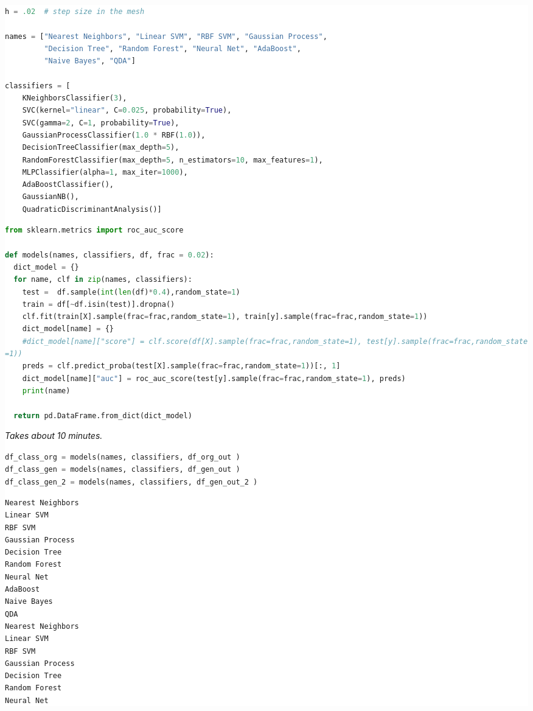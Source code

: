 ```python
h = .02  # step size in the mesh

names = ["Nearest Neighbors", "Linear SVM", "RBF SVM", "Gaussian Process",
         "Decision Tree", "Random Forest", "Neural Net", "AdaBoost",
         "Naive Bayes", "QDA"]

classifiers = [
    KNeighborsClassifier(3),
    SVC(kernel="linear", C=0.025, probability=True),
    SVC(gamma=2, C=1, probability=True),
    GaussianProcessClassifier(1.0 * RBF(1.0)),
    DecisionTreeClassifier(max_depth=5),
    RandomForestClassifier(max_depth=5, n_estimators=10, max_features=1),
    MLPClassifier(alpha=1, max_iter=1000),
    AdaBoostClassifier(),
    GaussianNB(),
    QuadraticDiscriminantAnalysis()]
```


```python
from sklearn.metrics import roc_auc_score

def models(names, classifiers, df, frac = 0.02):
  dict_model = {}
  for name, clf in zip(names, classifiers):
    test =  df.sample(int(len(df)*0.4),random_state=1)
    train = df[~df.isin(test)].dropna()
    clf.fit(train[X].sample(frac=frac,random_state=1), train[y].sample(frac=frac,random_state=1))
    dict_model[name] = {}
    #dict_model[name]["score"] = clf.score(df[X].sample(frac=frac,random_state=1), test[y].sample(frac=frac,random_state=1))
    preds = clf.predict_proba(test[X].sample(frac=frac,random_state=1))[:, 1]
    dict_model[name]["auc"] = roc_auc_score(test[y].sample(frac=frac,random_state=1), preds)
    print(name)
    
  return pd.DataFrame.from_dict(dict_model)

```

*Takes about 10 minutes.*


```python
df_class_org = models(names, classifiers, df_org_out )
df_class_gen = models(names, classifiers, df_gen_out )
df_class_gen_2 = models(names, classifiers, df_gen_out_2 )
```

    Nearest Neighbors
    Linear SVM
    RBF SVM
    Gaussian Process
    Decision Tree
    Random Forest
    Neural Net
    AdaBoost
    Naive Bayes
    QDA
    Nearest Neighbors
    Linear SVM
    RBF SVM
    Gaussian Process
    Decision Tree
    Random Forest
    Neural Net